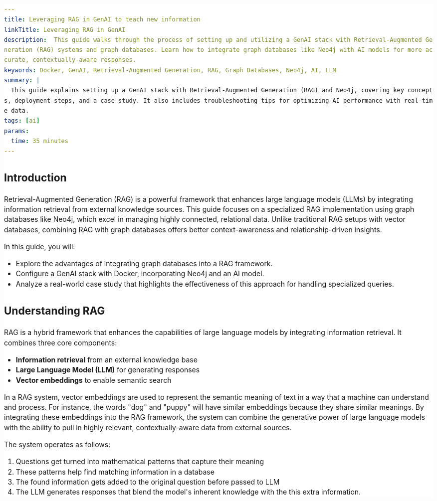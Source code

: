 ```yaml
---
title: Leveraging RAG in GenAI to teach new information
linkTitle: Leveraging RAG in GenAI
description:  This guide walks through the process of setting up and utilizing a GenAI stack with Retrieval-Augmented Generation (RAG) systems and graph databases. Learn how to integrate graph databases like Neo4j with AI models for more accurate, contextually-aware responses.
keywords: Docker, GenAI, Retrieval-Augmented Generation, RAG, Graph Databases, Neo4j, AI, LLM
summary: |
  This guide explains setting up a GenAI stack with Retrieval-Augmented Generation (RAG) and Neo4j, covering key concepts, deployment steps, and a case study. It also includes troubleshooting tips for optimizing AI performance with real-time data.
tags: [ai]
params:
  time: 35 minutes
---
```




## Introduction

Retrieval-Augmented Generation (RAG) is a powerful framework that enhances large language models (LLMs) by integrating information retrieval from external knowledge sources. This guide focuses on a specialized RAG implementation using graph databases like Neo4j, which excel in managing highly connected, relational data. Unlike traditional RAG setups with vector databases, combining RAG with graph databases offers better context-awareness and relationship-driven insights.

In this guide, you will:

* Explore the advantages of integrating graph databases into a RAG framework.
* Configure a GenAI stack with Docker, incorporating Neo4j and an AI model.
* Analyze a real-world case study that highlights the effectiveness of this approach for handling specialized queries.

## Understanding RAG 

RAG is a hybrid framework that enhances the capabilities of large language models by integrating information retrieval. It combines three core components:  

- **Information retrieval** from an external knowledge base  
- **Large Language Model (LLM)** for generating responses  
- **Vector embeddings** to enable semantic search  

In a RAG system, vector embeddings are used to represent the semantic meaning of text in a way that a machine can understand and process. For instance, the words "dog" and "puppy" will have similar embeddings because they share similar meanings. By integrating these embeddings into the RAG framework, the system can combine the generative power of large language models with the ability to pull in highly relevant, contextually-aware data from external sources.

The system operates as follows:  
1. Questions get turned into mathematical patterns that capture their meaning  
2. These patterns help find matching information in a database
3. The found information gets added to the original question before passed to LLM 
4. The LLM generates responses that blend the model's inherent knowledge with the this extra information.  
